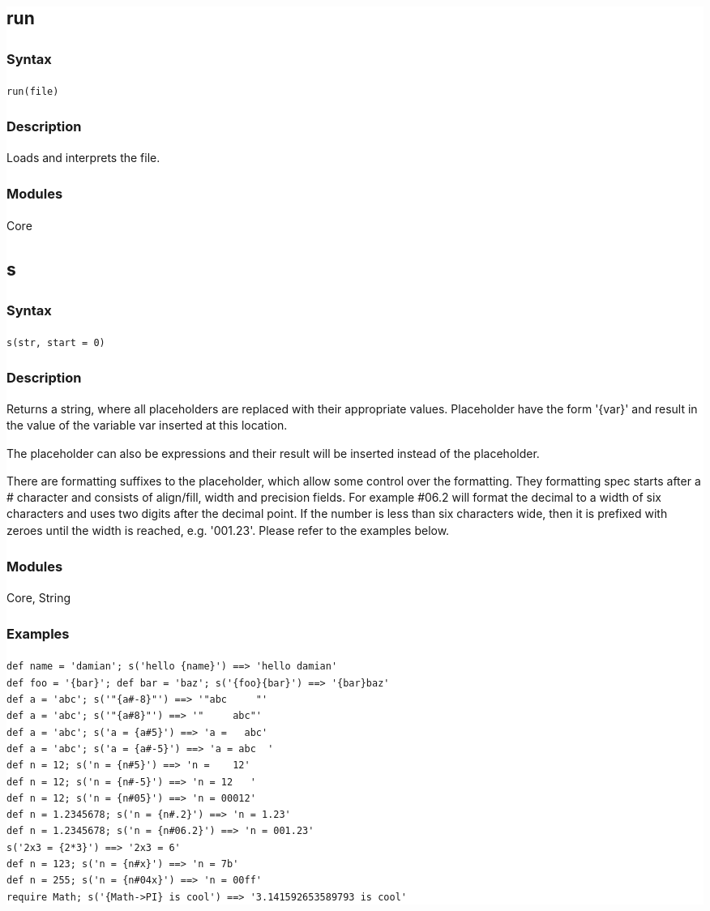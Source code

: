 <a name="run"></a>
## run
### Syntax
```
run(file)
```

### Description
Loads and interprets the file.


### Modules
Core

<a name="s"></a>
## s
### Syntax
```
s(str, start = 0)
```

### Description
Returns a string, where all placeholders are replaced with their
appropriate values. Placeholder have the form '{var}' and result
in the value of the variable var inserted at this location.

The placeholder can also be expressions and their result will
be inserted instead of the placeholder.

There are formatting suffixes to the placeholder, which allow
some control over the formatting. They formatting spec starts after
a # character and consists of align/fill, width and precision fields.
For example #06.2 will format the decimal to a width of six characters
and uses two digits after the decimal point. If the number is less than
six characters wide, then it is prefixed with zeroes until the width
is reached, e.g. '001.23'. Please refer to the examples below.



### Modules
Core, String

### Examples
```
def name = 'damian'; s('hello {name}') ==> 'hello damian'
def foo = '{bar}'; def bar = 'baz'; s('{foo}{bar}') ==> '{bar}baz'
def a = 'abc'; s('"{a#-8}"') ==> '"abc     "'
def a = 'abc'; s('"{a#8}"') ==> '"     abc"'
def a = 'abc'; s('a = {a#5}') ==> 'a =   abc'
def a = 'abc'; s('a = {a#-5}') ==> 'a = abc  '
def n = 12; s('n = {n#5}') ==> 'n =    12'
def n = 12; s('n = {n#-5}') ==> 'n = 12   '
def n = 12; s('n = {n#05}') ==> 'n = 00012'
def n = 1.2345678; s('n = {n#.2}') ==> 'n = 1.23'
def n = 1.2345678; s('n = {n#06.2}') ==> 'n = 001.23'
s('2x3 = {2*3}') ==> '2x3 = 6'
def n = 123; s('n = {n#x}') ==> 'n = 7b'
def n = 255; s('n = {n#04x}') ==> 'n = 00ff'
require Math; s('{Math->PI} is cool') ==> '3.141592653589793 is cool'
```
